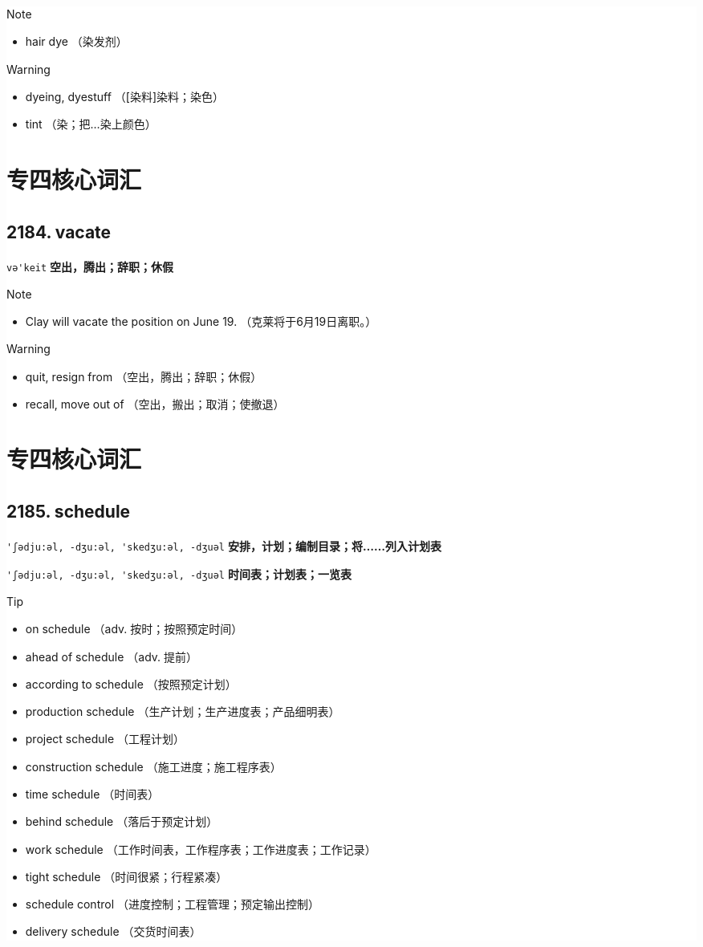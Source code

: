 > [!NOTE]
>
> - hair dye （染发剂）
>

> [!WARNING]
>
> - dyeing, dyestuff （[染料]染料；染色）
>
> - tint （染；把…染上颜色）
>

# 专四核心词汇

## 2184. vacate

`və'keit`  **空出，腾出；辞职；休假**

> [!NOTE]
>
> - Clay will vacate the position on June 19. （克莱将于6月19日离职。）
>

> [!WARNING]
>
> - quit, resign from （空出，腾出；辞职；休假）
>
> - recall, move out of （空出，搬出；取消；使撤退）
>

# 专四核心词汇

## 2185. schedule

`'ʃədju:əl, -dʒu:əl, 'skedʒu:əl, -dʒuəl`  **安排，计划；编制目录；将……列入计划表**

`'ʃədju:əl, -dʒu:əl, 'skedʒu:əl, -dʒuəl`  **时间表；计划表；一览表**

> [!TIP]
>
> - on schedule （adv. 按时；按照预定时间）
>
> - ahead of schedule （adv. 提前）
>
> - according to schedule （按照预定计划）
>
> - production schedule （生产计划；生产进度表；产品细明表）
>
> - project schedule （工程计划）
>
> - construction schedule （施工进度；施工程序表）
>
> - time schedule （时间表）
>
> - behind schedule （落后于预定计划）
>
> - work schedule （工作时间表，工作程序表；工作进度表；工作记录）
>
> - tight schedule （时间很紧；行程紧凑）
>
> - schedule control （进度控制；工程管理；预定输出控制）
>
> - delivery schedule （交货时间表）